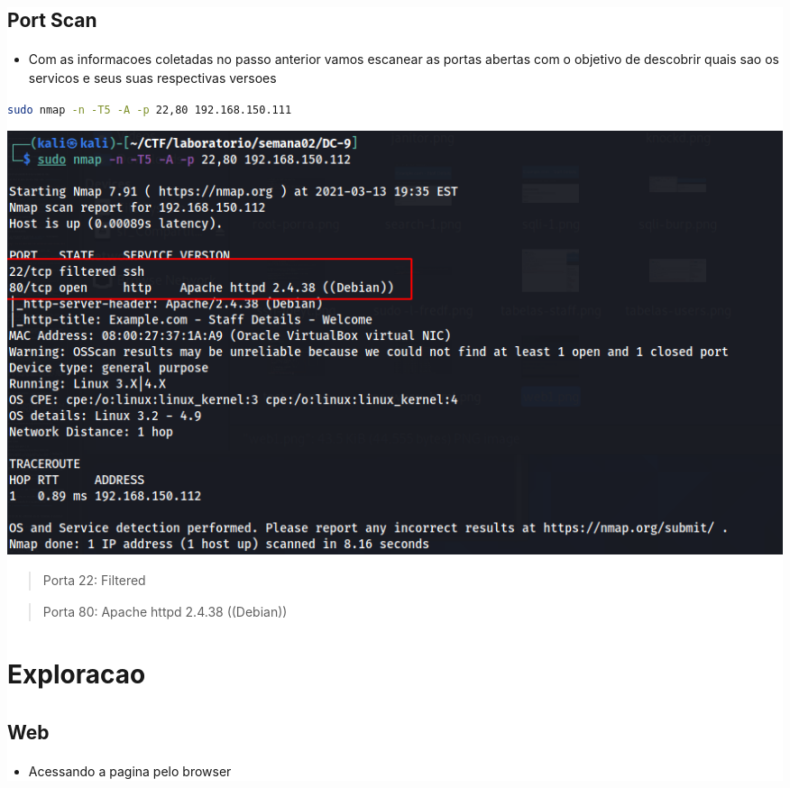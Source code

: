

## Port Scan

* Com as informacoes coletadas no passo anterior vamos escanear as portas abertas com o objetivo de descobrir quais sao os servicos e seus suas respectivas versoes

```bash
sudo nmap -n -T5 -A -p 22,80 192.168.150.111
```

![](/assets/img/Vulnhub/DC-9/port-scan.png)

> Porta 22: Filtered

> Porta 80: Apache httpd 2.4.38 ((Debian))



# Exploracao

## Web

* Acessando a pagina pelo browser
